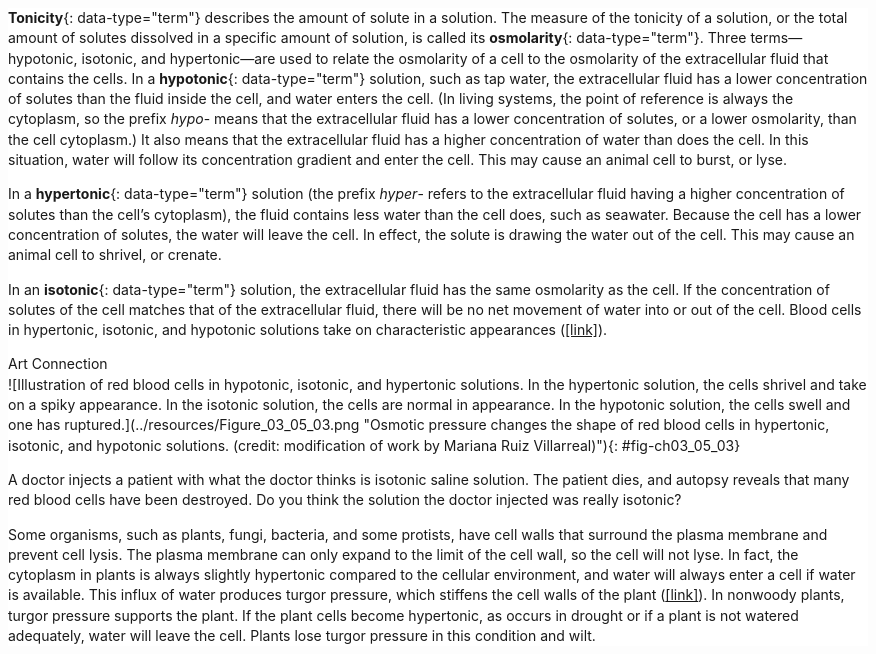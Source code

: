**Tonicity**{: data-type="term"} describes the amount of solute in a solution. The measure of the tonicity of a solution, or the total amount of solutes dissolved in a specific amount of solution, is called its **osmolarity**{: data-type="term"}. Three terms—hypotonic, isotonic, and hypertonic—are used to relate the osmolarity of a cell to the osmolarity of the extracellular fluid that contains the cells. In a **hypotonic**{: data-type="term"} solution, such as tap water, the extracellular fluid has a lower concentration of solutes than the fluid inside the cell, and water enters the cell. (In living systems, the point of reference is always the cytoplasm, so the prefix *hypo*- means that the extracellular fluid has a lower concentration of solutes, or a lower osmolarity, than the cell cytoplasm.) It also means that the extracellular fluid has a higher concentration of water than does the cell. In this situation, water will follow its concentration gradient and enter the cell. This may cause an animal cell to burst, or lyse.

In a **hypertonic**{: data-type="term"} solution (the prefix *hyper*- refers to the extracellular fluid having a higher concentration of solutes than the cell’s cytoplasm), the fluid contains less water than the cell does, such as seawater. Because the cell has a lower concentration of solutes, the water will leave the cell. In effect, the solute is drawing the water out of the cell. This may cause an animal cell to shrivel, or crenate.

In an **isotonic**{: data-type="term"} solution, the extracellular fluid has the same osmolarity as the cell. If the concentration of solutes of the cell matches that of the extracellular fluid, there will be no net movement of water into or out of the cell. Blood cells in hypertonic, isotonic, and hypotonic solutions take on characteristic appearances ([\[link\]](#fig-ch03_05_03)).

<div data-type="note" data-has-label="true" class="art-connection" data-label="" markdown="1">
<div data-type="title">
Art Connection
</div>
![Illustration of red blood cells in hypotonic, isotonic, and hypertonic solutions. In the hypertonic solution, the cells shrivel and take on a spiky appearance. In the isotonic solution, the cells are normal in appearance. In the hypotonic solution, the cells swell and one has ruptured.](../resources/Figure_03_05_03.png "Osmotic pressure changes the shape of red blood cells in hypertonic, isotonic, and hypotonic solutions. (credit: modification of work by Mariana Ruiz Villarreal)"){: #fig-ch03_05_03}


A doctor injects a patient with what the doctor thinks is isotonic saline solution. The patient dies, and autopsy reveals that many red blood cells have been destroyed. Do you think the solution the doctor injected was really isotonic?



</div>

Some organisms, such as plants, fungi, bacteria, and some protists, have cell walls that surround the plasma membrane and prevent cell lysis. The plasma membrane can only expand to the limit of the cell wall, so the cell will not lyse. In fact, the cytoplasm in plants is always slightly hypertonic compared to the cellular environment, and water will always enter a cell if water is available. This influx of water produces turgor pressure, which stiffens the cell walls of the plant ([\[link\]](#fig-ch03_05_04)). In nonwoody plants, turgor pressure supports the plant. If the plant cells become hypertonic, as occurs in drought or if a plant is not watered adequately, water will leave the cell. Plants lose turgor pressure in this condition and wilt.


[1]: http://openstaxcollege.org/l/passive_trnsprt